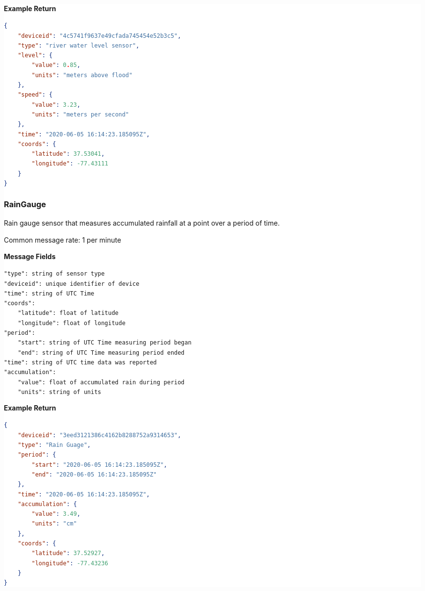
**Example Return**
```json
{
    "deviceid": "4c5741f9637e49cfada745454e52b3c5",
    "type": "river water level sensor",
    "level": {
        "value": 0.85,
        "units": "meters above flood"
    },
    "speed": {
        "value": 3.23,
        "units": "meters per second"
    },
    "time": "2020-06-05 16:14:23.185095Z",
    "coords": {
        "latitude": 37.53041,
        "longitude": -77.43111
    }
}
```

### RainGauge

Rain gauge sensor that measures accumulated rainfall at a point over a period of time.

Common message rate: 1 per minute

**Message Fields**
```
"type": string of sensor type
"deviceid": unique identifier of device
"time": string of UTC Time
"coords":
    "latitude": float of latitude
    "longitude": float of longitude
"period":
    "start": string of UTC Time measuring period began
    "end": string of UTC Time measuring period ended
"time": string of UTC time data was reported
"accumulation":
    "value": float of accumulated rain during period
    "units": string of units
```


**Example Return**
```json
{
    "deviceid": "3eed3121386c4162b8288752a9314653",
    "type": "Rain Guage",
    "period": {
        "start": "2020-06-05 16:14:23.185095Z",
        "end": "2020-06-05 16:14:23.185095Z"
    },
    "time": "2020-06-05 16:14:23.185095Z",
    "accumulation": {
        "value": 3.49,
        "units": "cm"
    },
    "coords": {
        "latitude": 37.52927,
        "longitude": -77.43236
    }
}
```
